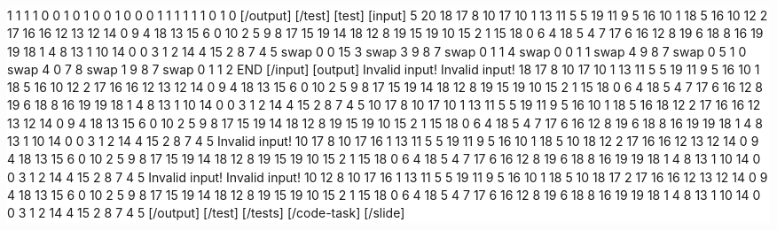 1 1 1 1 0 0 
1 0 1 0 0 1 
0 0 0 1 1 1 
1 1 1 0 1 0
[/output]
[/test]
[test]
[input]
5 20
18 17 8 10 17 10 1 13 11 5 5 19 11 9 5 16 10 1 18 5 
16 10 12 2 17 16 16 12 13 12 14 0 9 4 18 13 15 6 0 10 
2 5 9 8 17 15 19 14 18 12 8 19 15 19 10 15 2 1 15 18 
0 6 4 18 5 4 7 17 6 16 12 8 19 6 18 8 16 19 19 18 
1 4 8 13 1 10 14 0 0 3 1 2 14 4 15 2 8 7 4 5 
swap 0 0 15 3
swap 3 9 8 7
swap 0 1 1 4
swap 0 0 1 1
swap 4 9 8 7
swap 0 5 1 0
swap 4 0 7 8
swap 1 9 8 7
swap 0 1 1 2
END
[/input]
[output]
Invalid input!
Invalid input!
18 17 8 10 17 10 1 13 11 5 5 19 11 9 5 16 10 1 18 5 
16 10 12 2 17 16 16 12 13 12 14 0 9 4 18 13 15 6 0 10 
2 5 9 8 17 15 19 14 18 12 8 19 15 19 10 15 2 1 15 18 
0 6 4 18 5 4 7 17 6 16 12 8 19 6 18 8 16 19 19 18 
1 4 8 13 1 10 14 0 0 3 1 2 14 4 15 2 8 7 4 5 
10 17 8 10 17 10 1 13 11 5 5 19 11 9 5 16 10 1 18 5 
16 18 12 2 17 16 16 12 13 12 14 0 9 4 18 13 15 6 0 10 
2 5 9 8 17 15 19 14 18 12 8 19 15 19 10 15 2 1 15 18 
0 6 4 18 5 4 7 17 6 16 12 8 19 6 18 8 16 19 19 18 
1 4 8 13 1 10 14 0 0 3 1 2 14 4 15 2 8 7 4 5 
Invalid input!
10 17 8 10 17 16 1 13 11 5 5 19 11 9 5 16 10 1 18 5 
10 18 12 2 17 16 16 12 13 12 14 0 9 4 18 13 15 6 0 10 
2 5 9 8 17 15 19 14 18 12 8 19 15 19 10 15 2 1 15 18 
0 6 4 18 5 4 7 17 6 16 12 8 19 6 18 8 16 19 19 18 
1 4 8 13 1 10 14 0 0 3 1 2 14 4 15 2 8 7 4 5 
Invalid input!
Invalid input!
10 12 8 10 17 16 1 13 11 5 5 19 11 9 5 16 10 1 18 5 
10 18 17 2 17 16 16 12 13 12 14 0 9 4 18 13 15 6 0 10 
2 5 9 8 17 15 19 14 18 12 8 19 15 19 10 15 2 1 15 18 
0 6 4 18 5 4 7 17 6 16 12 8 19 6 18 8 16 19 19 18 
1 4 8 13 1 10 14 0 0 3 1 2 14 4 15 2 8 7 4 5
[/output]
[/test]
[/tests]
[/code-task]
[/slide]
